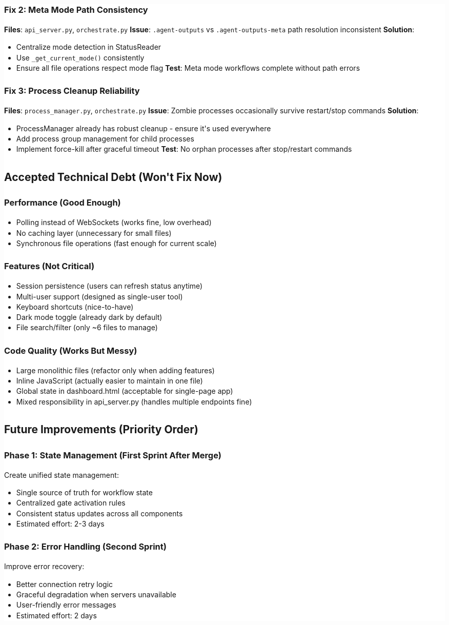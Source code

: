 ### Fix 2: Meta Mode Path Consistency
**Files**: `api_server.py`, `orchestrate.py`
**Issue**: `.agent-outputs` vs `.agent-outputs-meta` path resolution inconsistent
**Solution**:
- Centralize mode detection in StatusReader
- Use `_get_current_mode()` consistently
- Ensure all file operations respect mode flag
**Test**: Meta mode workflows complete without path errors

### Fix 3: Process Cleanup Reliability
**Files**: `process_manager.py`, `orchestrate.py`
**Issue**: Zombie processes occasionally survive restart/stop commands
**Solution**:
- ProcessManager already has robust cleanup - ensure it's used everywhere
- Add process group management for child processes
- Implement force-kill after graceful timeout
**Test**: No orphan processes after stop/restart commands

## Accepted Technical Debt (Won't Fix Now)

### Performance (Good Enough)
- Polling instead of WebSockets (works fine, low overhead)
- No caching layer (unnecessary for small files)
- Synchronous file operations (fast enough for current scale)

### Features (Not Critical)
- Session persistence (users can refresh status anytime)
- Multi-user support (designed as single-user tool)
- Keyboard shortcuts (nice-to-have)
- Dark mode toggle (already dark by default)
- File search/filter (only ~6 files to manage)

### Code Quality (Works But Messy)
- Large monolithic files (refactor only when adding features)
- Inline JavaScript (actually easier to maintain in one file)
- Global state in dashboard.html (acceptable for single-page app)
- Mixed responsibility in api_server.py (handles multiple endpoints fine)

## Future Improvements (Priority Order)

### Phase 1: State Management (First Sprint After Merge)
Create unified state management:
- Single source of truth for workflow state
- Centralized gate activation rules
- Consistent status updates across all components
- Estimated effort: 2-3 days

### Phase 2: Error Handling (Second Sprint)
Improve error recovery:
- Better connection retry logic
- Graceful degradation when servers unavailable
- User-friendly error messages
- Estimated effort: 2 days
